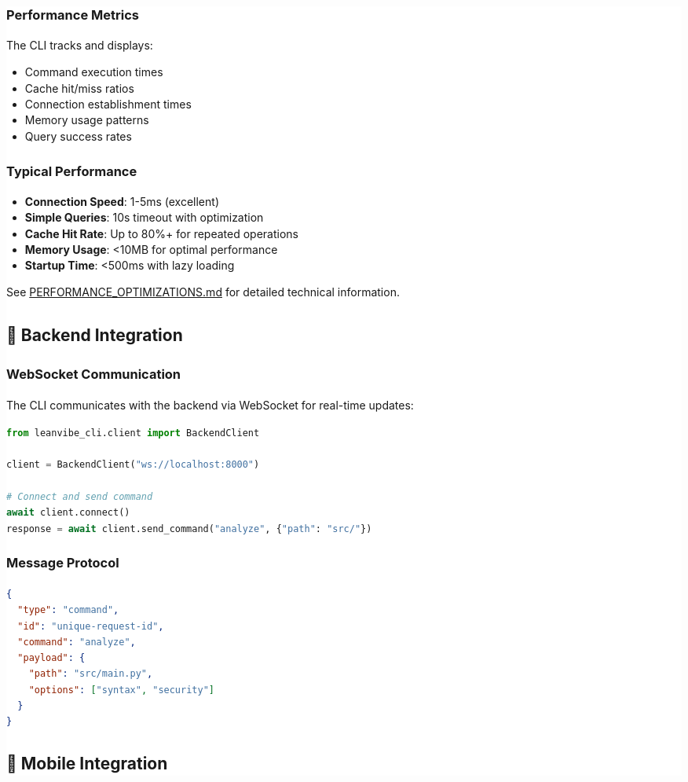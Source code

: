 ### Performance Metrics

The CLI tracks and displays:
- Command execution times
- Cache hit/miss ratios  
- Connection establishment times
- Memory usage patterns
- Query success rates

### Typical Performance

- **Connection Speed**: 1-5ms (excellent)
- **Simple Queries**: 10s timeout with optimization
- **Cache Hit Rate**: Up to 80%+ for repeated operations
- **Memory Usage**: <10MB for optimal performance
- **Startup Time**: <500ms with lazy loading

See [PERFORMANCE_OPTIMIZATIONS.md](PERFORMANCE_OPTIMIZATIONS.md) for detailed technical information.

## 🔌 Backend Integration

### WebSocket Communication

The CLI communicates with the backend via WebSocket for real-time updates:

```python
from leanvibe_cli.client import BackendClient

client = BackendClient("ws://localhost:8000")

# Connect and send command
await client.connect()
response = await client.send_command("analyze", {"path": "src/"})
```

### Message Protocol

```json
{
  "type": "command",
  "id": "unique-request-id",
  "command": "analyze",
  "payload": {
    "path": "src/main.py",
    "options": ["syntax", "security"]
  }
}
```

## 📱 Mobile Integration
